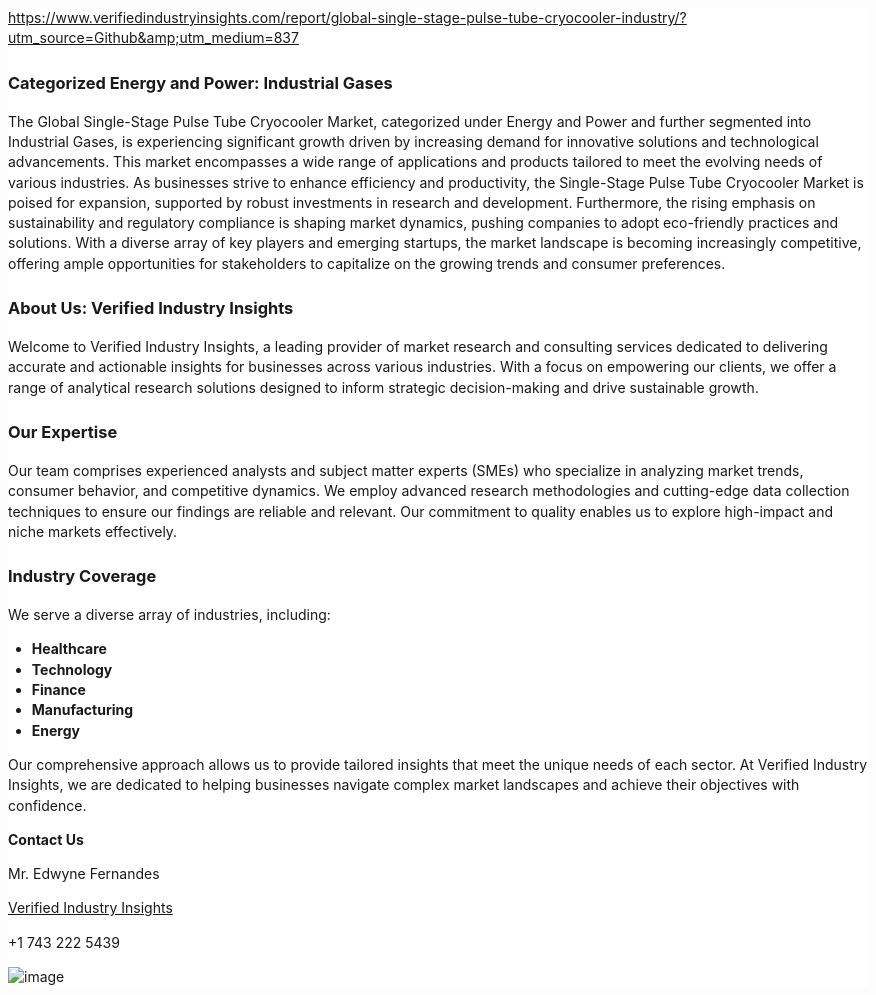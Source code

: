 </strong><a href="https://www.verifiedindustryinsights.com/report/global-single-stage-pulse-tube-cryocooler-industry/?utm_source=Github&amp;utm_medium=837">https://www.verifiedindustryinsights.com/report/global-single-stage-pulse-tube-cryocooler-industry/?utm_source=Github&amp;utm_medium=837</a>&nbsp;</p><h3>Categorized Energy and Power: Industrial Gases </h3><p>The Global Single-Stage Pulse Tube Cryocooler Market, categorized under Energy and Power and further segmented into Industrial Gases, is experiencing significant growth driven by increasing demand for innovative solutions and technological advancements. This market encompasses a wide range of applications and products tailored to meet the evolving needs of various industries. As businesses strive to enhance efficiency and productivity, the Single-Stage Pulse Tube Cryocooler Market is poised for expansion, supported by robust investments in research and development. Furthermore, the rising emphasis on sustainability and regulatory compliance is shaping market dynamics, pushing companies to adopt eco-friendly practices and solutions. With a diverse array of key players and emerging startups, the market landscape is becoming increasingly competitive, offering ample opportunities for stakeholders to capitalize on the growing trends and consumer preferences.</p><h3>About Us: Verified Industry Insights</h3><p>Welcome to Verified Industry Insights, a leading provider of market research and consulting services dedicated to delivering accurate and actionable insights for businesses across various industries. With a focus on empowering our clients, we offer a range of analytical research solutions designed to inform strategic decision-making and drive sustainable growth.</p><h3>Our Expertise</h3><p>Our team comprises experienced analysts and subject matter experts (SMEs) who specialize in analyzing market trends, consumer behavior, and competitive dynamics. We employ advanced research methodologies and cutting-edge data collection techniques to ensure our findings are reliable and relevant. Our commitment to quality enables us to explore high-impact and niche markets effectively.</p><h3>Industry Coverage</h3><p>We serve a diverse array of industries, including:</p><ul><li><strong>Healthcare</strong></li><li><strong>Technology</strong></li><li><strong>Finance</strong></li><li><strong>Manufacturing</strong></li><li><strong>Energy</strong></li></ul><p>Our comprehensive approach allows us to provide tailored insights that meet the unique needs of each sector. At Verified Industry Insights, we are dedicated to helping businesses navigate complex market landscapes and achieve their objectives with confidence.</p><p><strong>Contact Us</strong></p><p>Mr. Edwyne Fernandes</p><p><a href="https://www.verifiedindustryinsights.com/">Verified Industry Insights</a></p><p>+1 743 222 5439</p>
![image](https://github.com/user-attachments/assets/37e95833-066e-4425-a0f9-4329d9c07d6d)
